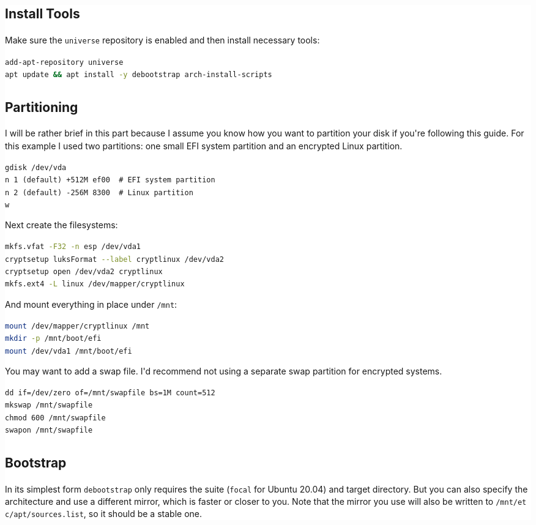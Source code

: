 ## Install Tools

Make sure the `universe` repository is enabled and then install necessary tools:

```sh
add-apt-repository universe
apt update && apt install -y debootstrap arch-install-scripts
```

## Partitioning

I will be rather brief in this part because I assume you know how you want to partition your disk if you're following this guide. For this example I used two partitions: one small EFI system partition and an encrypted Linux partition.

```
gdisk /dev/vda
n 1 (default) +512M ef00  # EFI system partition
n 2 (default) -256M 8300  # Linux partition
w
```

Next create the filesystems:

```sh
mkfs.vfat -F32 -n esp /dev/vda1
cryptsetup luksFormat --label cryptlinux /dev/vda2
cryptsetup open /dev/vda2 cryptlinux
mkfs.ext4 -L linux /dev/mapper/cryptlinux
```

And mount everything in place under `/mnt`:

```sh
mount /dev/mapper/cryptlinux /mnt
mkdir -p /mnt/boot/efi
mount /dev/vda1 /mnt/boot/efi
```

You may want to add a swap file. I'd recommend not using a separate swap partition for encrypted systems.

```
dd if=/dev/zero of=/mnt/swapfile bs=1M count=512
mkswap /mnt/swapfile
chmod 600 /mnt/swapfile
swapon /mnt/swapfile
```

## Bootstrap

In its simplest form `debootstrap` only requires the suite (`focal` for Ubuntu 20.04) and target directory. But you can also specify the architecture and use a different mirror, which is faster or closer to you. Note that the mirror you use will also be written to `/mnt/etc/apt/sources.list`, so it should be a stable one. 
